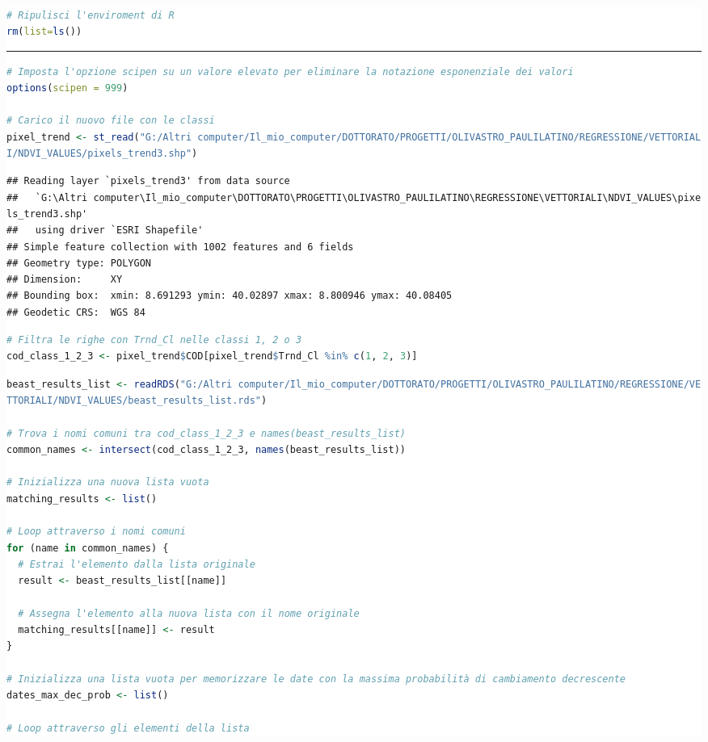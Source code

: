 ``` r
# Ripulisci l'enviroment di R
rm(list=ls())
```

------------------------------------------------------------------------

``` r
# Imposta l'opzione scipen su un valore elevato per eliminare la notazione esponenziale dei valori
options(scipen = 999)

# Carico il nuovo file con le classi
pixel_trend <- st_read("G:/Altri computer/Il_mio_computer/DOTTORATO/PROGETTI/OLIVASTRO_PAULILATINO/REGRESSIONE/VETTORIALI/NDVI_VALUES/pixels_trend3.shp")
```

    ## Reading layer `pixels_trend3' from data source 
    ##   `G:\Altri computer\Il_mio_computer\DOTTORATO\PROGETTI\OLIVASTRO_PAULILATINO\REGRESSIONE\VETTORIALI\NDVI_VALUES\pixels_trend3.shp' 
    ##   using driver `ESRI Shapefile'
    ## Simple feature collection with 1002 features and 6 fields
    ## Geometry type: POLYGON
    ## Dimension:     XY
    ## Bounding box:  xmin: 8.691293 ymin: 40.02897 xmax: 8.800946 ymax: 40.08405
    ## Geodetic CRS:  WGS 84

``` r
# Filtra le righe con Trnd_Cl nelle classi 1, 2 o 3
cod_class_1_2_3 <- pixel_trend$COD[pixel_trend$Trnd_Cl %in% c(1, 2, 3)]
```

``` r
beast_results_list <- readRDS("G:/Altri computer/Il_mio_computer/DOTTORATO/PROGETTI/OLIVASTRO_PAULILATINO/REGRESSIONE/VETTORIALI/NDVI_VALUES/beast_results_list.rds")

# Trova i nomi comuni tra cod_class_1_2_3 e names(beast_results_list)
common_names <- intersect(cod_class_1_2_3, names(beast_results_list))

# Inizializza una nuova lista vuota
matching_results <- list()

# Loop attraverso i nomi comuni
for (name in common_names) {
  # Estrai l'elemento dalla lista originale
  result <- beast_results_list[[name]]
  
  # Assegna l'elemento alla nuova lista con il nome originale
  matching_results[[name]] <- result
}

# Inizializza una lista vuota per memorizzare le date con la massima probabilità di cambiamento decrescente
dates_max_dec_prob <- list()

# Loop attraverso gli elementi della lista
```